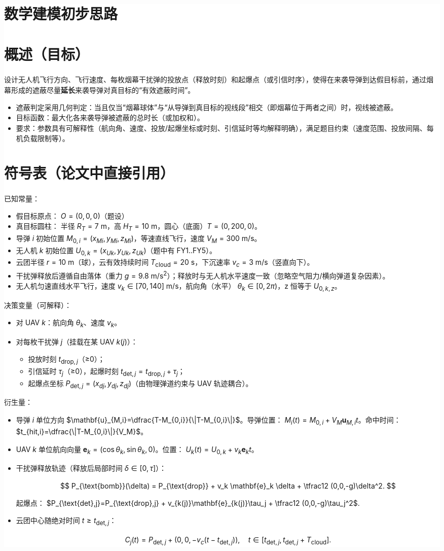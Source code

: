 # 数学建模初步思路

# 概述（目标）

设计无人机飞行方向、飞行速度、每枚烟幕干扰弹的投放点（释放时刻）和起爆点（或引信时序），使得在来袭导弹到达假目标前，通过烟幕形成的遮蔽尽量**延长**来袭导弹对真目标的“有效遮蔽时间”。

* 遮蔽判定采用几何判定：当且仅当“烟幕球体”与“从导弹到真目标的视线段”相交（即烟幕位于两者之间）时，视线被遮蔽。
* 目标函数：最大化各来袭导弹被遮蔽的总时长（或加权和）。
* 要求：参数具有可解释性（航向角、速度、投放/起爆坐标或时刻、引信延时等均解释明确），满足题目约束（速度范围、投放间隔、每机负载限制等）。

# 符号表（论文中直接引用）

已知常量：

* 假目标原点： $O=(0,0,0)$（题设）
* 真目标圆柱： 半径 $R_T=7$ m，高 $H_T=10$ m，圆心（底面）$T=(0,200,0)$。
* 导弹 $i$ 初始位置 $M_{0,i}=(x_{Mi},y_{Mi},z_{Mi})$，等速直线飞行，速度 $V_M=300\ \mathrm{m/s}$。
* 无人机 $k$ 初始位置 $U_{0,k}=(x_{Uk},y_{Uk},z_{Uk})$（题中有 FY1..FY5）。
* 云团半径 $r=10\ \mathrm{m}$（球），云有效持续时间 $T_{\text{cloud}}=20\ \mathrm{s}$，下沉速率 $v_c=3\ \mathrm{m/s}$（竖直向下）。
* 干扰弹释放后遵循自由落体（重力 $g=9.8\ \mathrm{m/s^2}$）；释放时与无人机水平速度一致（忽略空气阻力/横向弹道复杂因素）。
* 无人机匀速直线水平飞行，速度 $v_k\in[70,140]\ \mathrm{m/s}$，航向角（水平） $\theta_k\in[0,2\pi)$，z 恒等于 $U_{0,k,z}$。

决策变量（可解释）：

* 对 UAV $k$：航向角 $\theta_k$、速度 $v_k$。
* 对每枚干扰弹 $j$（挂载在某 UAV $k(j)$）：

  * 投放时刻 $t_{\text{drop},j}$（≥0）；
  * 引信延时 $\tau_j$（≥0），起爆时刻 $t_{\text{det},j}=t_{\text{drop},j}+\tau_j$；
  * 起爆点坐标 $P_{\text{det},j}=(x_{dj},y_{dj},z_{dj})$（由物理弹道约束与 UAV 轨迹耦合）。

衍生量：

* 导弹 $i$ 单位方向 $\mathbf{u}_{M,i}=\dfrac{T-M_{0,i}}{\|T-M_{0,i}\|}$。导弹位置： $M_i(t)=M_{0,i}+V_M\mathbf{u}_{M,i}t$。命中时间： $t_{hit,i}=\dfrac{\|T-M_{0,i}\|}{V_M}$。
* UAV $k$ 单位航向向量 $\mathbf{e}_k=(\cos\theta_k,\sin\theta_k,0)$。位置： $U_k(t)=U_{0,k}+v_k\mathbf{e}_k t$。
* 干扰弹释放轨迹（释放后局部时间 $\delta\in[0,\tau]$）：

  $$
  P_{\text{bomb}}(\delta) = P_{\text{drop}} + v_k \mathbf{e}_k \delta + \tfrac12 (0,0,-g)\delta^2.
  $$

  起爆点： $P_{\text{det},j}=P_{\text{drop},j} + v_{k(j)}\mathbf{e}_{k(j)}\tau_j + \tfrac12 (0,0,-g)\tau_j^2$.
* 云团中心随绝对时间 $t\ge t_{\text{det},j}$：

  $$
  C_j(t)=P_{\text{det},j} + (0,0,-v_c(t-t_{\text{det},j})),\quad t\in[t_{\text{det},j},t_{\text{det},j}+T_{\text{cloud}}].
  $$
